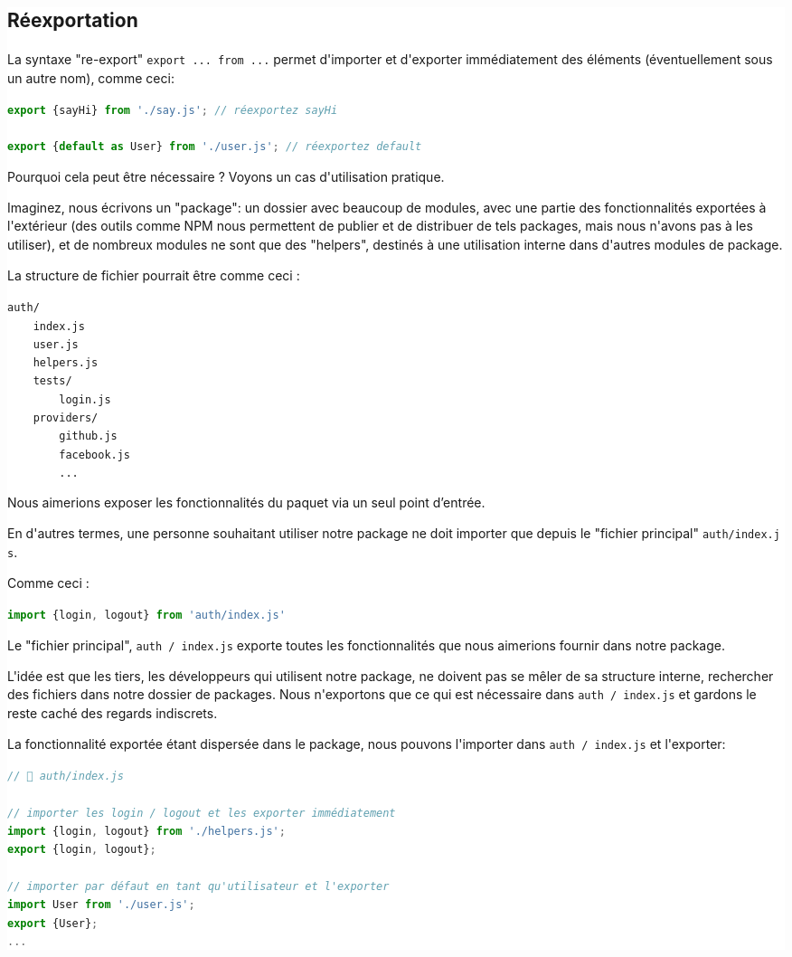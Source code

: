 ## Réexportation

La syntaxe "re-export" `export ... from ...` permet d'importer et d'exporter immédiatement des éléments (éventuellement sous un autre nom), comme ceci:

```js
export {sayHi} from './say.js'; // réexportez sayHi

export {default as User} from './user.js'; // réexportez default
```

Pourquoi cela peut être nécessaire ? Voyons un cas d'utilisation pratique.

Imaginez, nous écrivons un "package": un dossier avec beaucoup de modules, avec une partie des fonctionnalités exportées à l'extérieur (des outils comme NPM nous permettent de publier et de distribuer de tels packages, mais nous n'avons pas à les utiliser), et de nombreux modules ne sont que des "helpers", destinés à une utilisation interne dans d'autres modules de package.

La structure de fichier pourrait être comme ceci :
```
auth/
    index.js
    user.js
    helpers.js
    tests/
        login.js
    providers/
        github.js
        facebook.js
        ...
```

Nous aimerions exposer les fonctionnalités du paquet via un seul point d’entrée.

En d'autres termes, une personne souhaitant utiliser notre package ne doit importer que depuis le "fichier principal" `auth/index.js`.

Comme ceci :

```js
import {login, logout} from 'auth/index.js'
```

Le "fichier principal", `auth / index.js` exporte toutes les fonctionnalités que nous aimerions fournir dans notre package.

L'idée est que les tiers, les développeurs qui utilisent notre package, ne doivent pas se mêler de sa structure interne, rechercher des fichiers dans notre dossier de packages. Nous n'exportons que ce qui est nécessaire dans `auth / index.js` et gardons le reste caché des regards indiscrets.

La fonctionnalité exportée étant dispersée dans le package, nous pouvons l'importer dans `auth / index.js` et l'exporter:

```js
// 📁 auth/index.js

// importer les login / logout et les exporter immédiatement
import {login, logout} from './helpers.js';
export {login, logout};

// importer par défaut en tant qu'utilisateur et l'exporter
import User from './user.js';
export {User};
...
```
